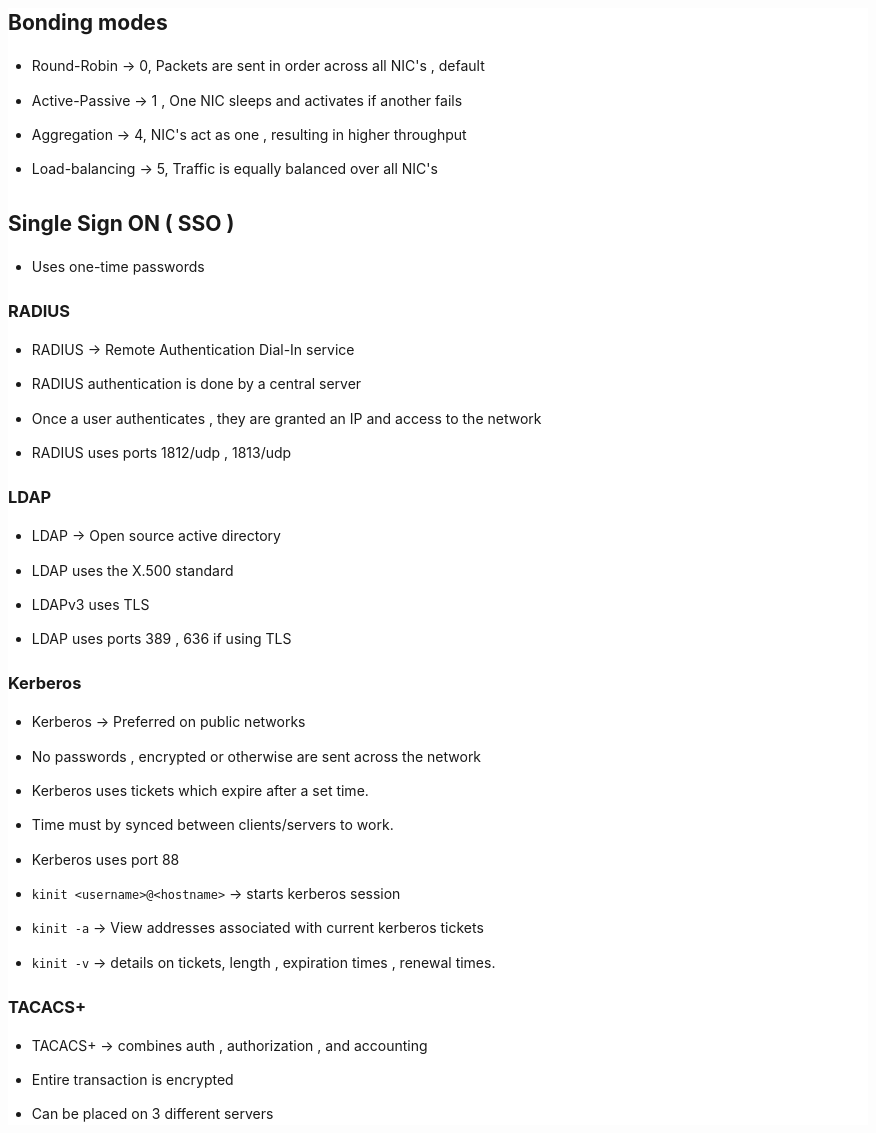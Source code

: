 ## Bonding modes 

* Round-Robin -> 0, Packets are sent in order across all NIC's , default

* Active-Passive -> 1 , One NIC sleeps and activates if another fails 

* Aggregation -> 4, NIC's act as one , resulting in higher throughput 

* Load-balancing -> 5, Traffic is equally balanced over all NIC's 


## Single Sign ON ( SSO )

* Uses one-time passwords  

### RADIUS 


* RADIUS -> Remote Authentication Dial-In service

* RADIUS authentication is done by a central server  

* Once a user authenticates , they are granted an IP and access to the network  

* RADIUS uses ports 1812/udp , 1813/udp

### LDAP 

* LDAP -> Open source active directory 

* LDAP uses the X.500 standard 

* LDAPv3 uses TLS 

* LDAP uses ports 389 , 636 if using TLS 

### Kerberos 
* Kerberos -> Preferred on public networks 

* No passwords , encrypted or otherwise are sent across the network 

* Kerberos uses tickets which expire after a set time. 

* Time must by synced between clients/servers to work. 

* Kerberos uses port 88

* `kinit <username>@<hostname>` -> starts kerberos session 

* `kinit -a` -> View addresses associated with current kerberos tickets 

* `kinit -v` -> details on tickets, length , expiration times , renewal times. 

### TACACS+ 

* TACACS+ -> combines auth , authorization , and accounting 

* Entire transaction is encrypted 

* Can be placed on 3 different servers 
